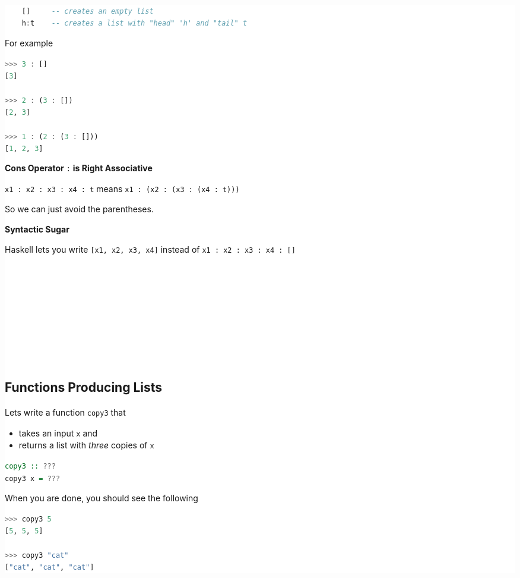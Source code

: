 ```haskell
    []     -- creates an empty list 
    h:t    -- creates a list with "head" 'h' and "tail" t 
```

For example

```haskell
>>> 3 : []
[3]

>>> 2 : (3 : []) 
[2, 3]

>>> 1 : (2 : (3 : [])) 
[1, 2, 3]
```

**Cons Operator** `:` **is Right Associative**

`x1 : x2 : x3 : x4 : t` means `x1 : (x2 : (x3 : (x4 : t)))`

So we can just avoid the parentheses.

**Syntactic Sugar**

Haskell lets you write `[x1, x2, x3, x4]` instead of `x1 : x2 : x3 : x4 : []`

<br>
<br>
<br>
<br>
<br>
<br>
<br>
<br>

## Functions Producing Lists

Lets write a function `copy3` that 

- takes an input `x` and 
- returns a list with _three_ copies of `x`

```haskell
copy3 :: ???
copy3 x = ???
```

When you are done, you should see the following

```haskell
>>> copy3 5
[5, 5, 5]

>>> copy3 "cat"
["cat", "cat", "cat"]
```
